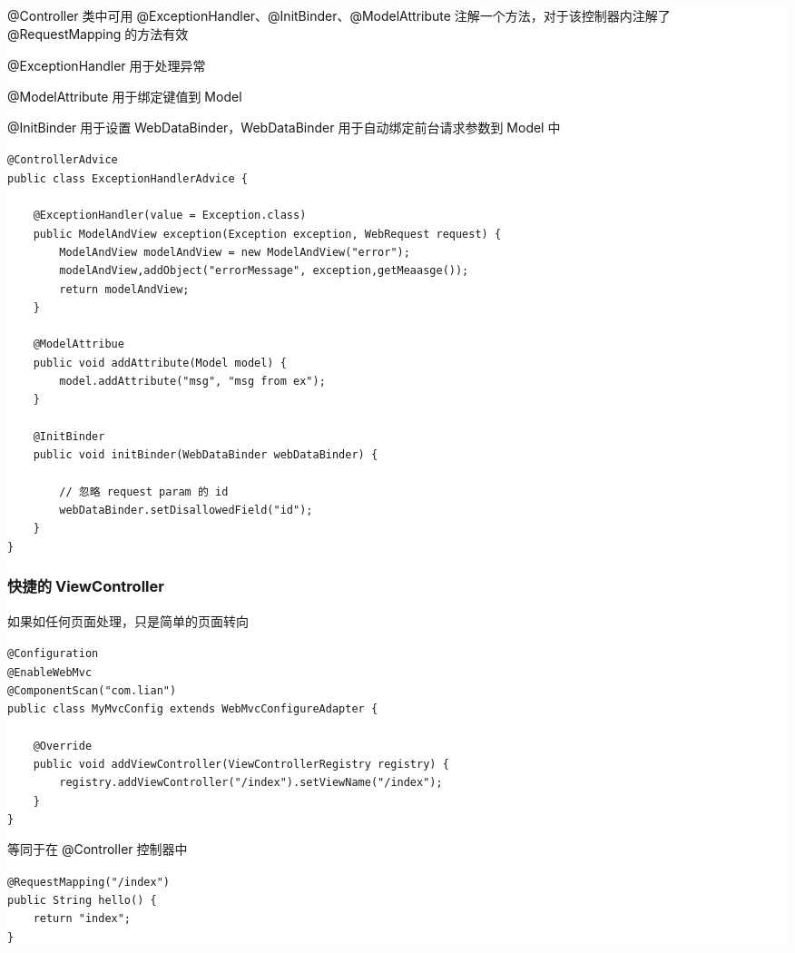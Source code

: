 @Controller 类中可用 @ExceptionHandler、@InitBinder、@ModelAttribute 注解一个方法，对于该控制器内注解了 @RequestMapping 的方法有效

@ExceptionHandler 用于处理异常

@ModelAttribute 用于绑定键值到 Model

@InitBinder 用于设置 WebDataBinder，WebDataBinder 用于自动绑定前台请求参数到 Model 中

```
@ControllerAdvice
public class ExceptionHandlerAdvice {

    @ExceptionHandler(value = Exception.class)
    public ModelAndView exception(Exception exception, WebRequest request) {
        ModelAndView modelAndView = new ModelAndView("error");
        modelAndView,addObject("errorMessage", exception,getMeaasge());
        return modelAndView;
    }

    @ModelAttribue
    public void addAttribute(Model model) {
        model.addAttribute("msg", "msg from ex");
    }

    @InitBinder
    public void initBinder(WebDataBinder webDataBinder) {

        // 忽略 request param 的 id
        webDataBinder.setDisallowedField("id");
    }
}
```

### 快捷的 ViewController
如果如任何页面处理，只是简单的页面转向
```
@Configuration
@EnableWebMvc
@ComponentScan("com.lian")
public class MyMvcConfig extends WebMvcConfigureAdapter {

    @Override
    public void addViewController(ViewControllerRegistry registry) {
        registry.addViewController("/index").setViewName("/index");
    }
}
```
等同于在 @Controller 控制器中
```
@RequestMapping("/index")
public String hello() {
    return "index";
}
```
